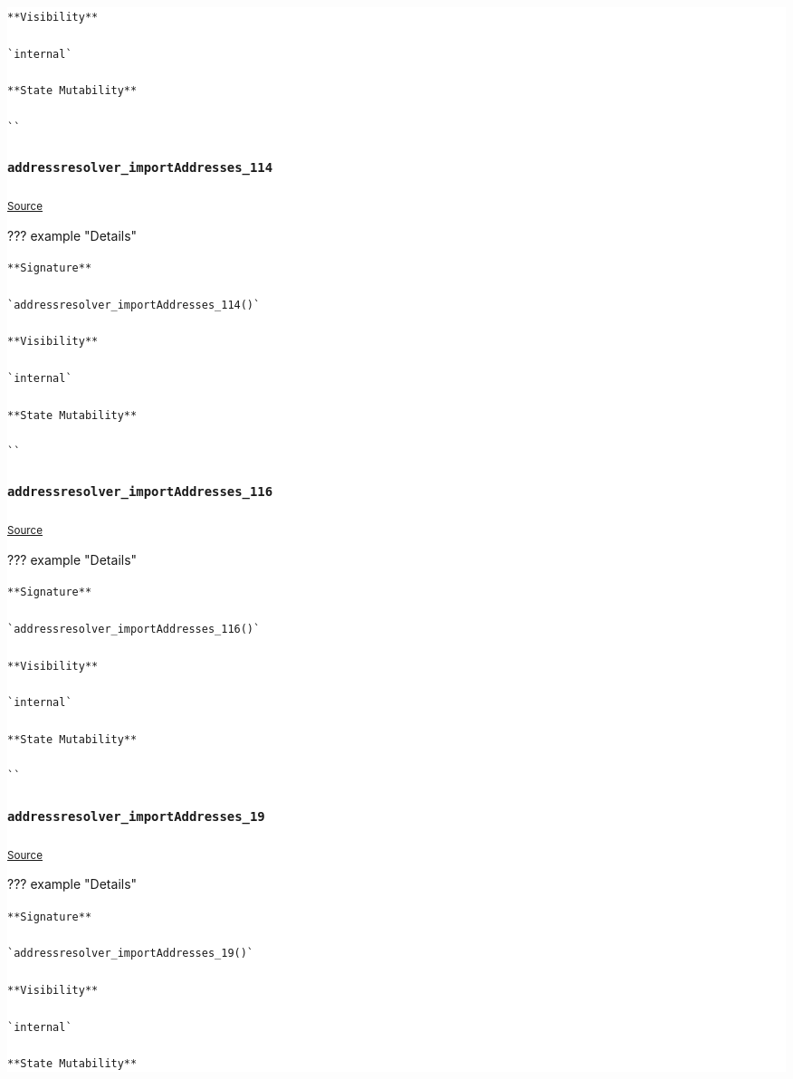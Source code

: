     **Visibility**

    `internal`

    **State Mutability**

    ``

### `addressresolver_importAddresses_114`

<sub>[Source](https://github.com/Synthetixio/synthetix/tree/v2.94.0-alpha/contracts/migrations/Migration_IzarOptimismStep4.sol#L580)</sub>

??? example "Details"

    **Signature**

    `addressresolver_importAddresses_114()`

    **Visibility**

    `internal`

    **State Mutability**

    ``

### `addressresolver_importAddresses_116`

<sub>[Source](https://github.com/Synthetixio/synthetix/tree/v2.94.0-alpha/contracts/migrations/Migration_IzarOptimismStep4.sol#L591)</sub>

??? example "Details"

    **Signature**

    `addressresolver_importAddresses_116()`

    **Visibility**

    `internal`

    **State Mutability**

    ``

### `addressresolver_importAddresses_19`

<sub>[Source](https://github.com/Synthetixio/synthetix/tree/v2.94.0-alpha/contracts/migrations/Migration_IzarOptimismStep4.sol#L345)</sub>

??? example "Details"

    **Signature**

    `addressresolver_importAddresses_19()`

    **Visibility**

    `internal`

    **State Mutability**
